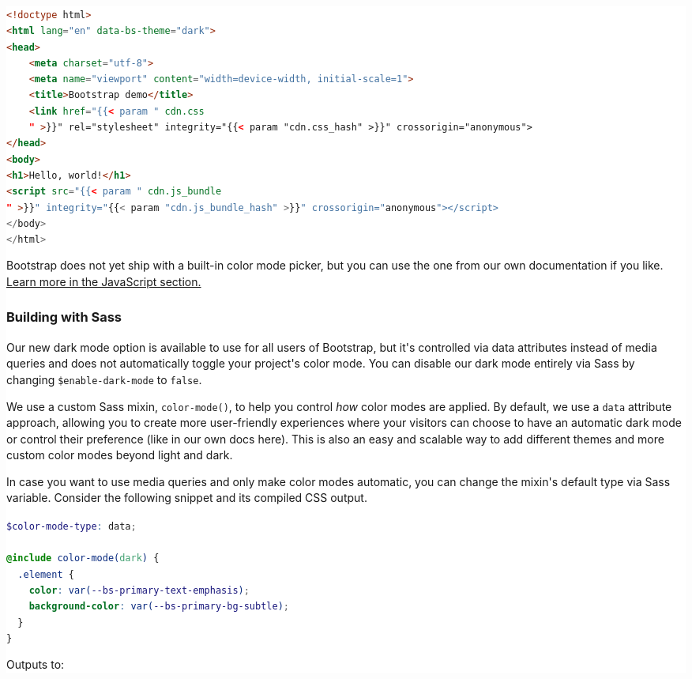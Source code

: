 ```html
<!doctype html>
<html lang="en" data-bs-theme="dark">
<head>
    <meta charset="utf-8">
    <meta name="viewport" content="width=device-width, initial-scale=1">
    <title>Bootstrap demo</title>
    <link href="{{< param " cdn.css
    " >}}" rel="stylesheet" integrity="{{< param "cdn.css_hash" >}}" crossorigin="anonymous">
</head>
<body>
<h1>Hello, world!</h1>
<script src="{{< param " cdn.js_bundle
" >}}" integrity="{{< param "cdn.js_bundle_hash" >}}" crossorigin="anonymous"></script>
</body>
</html>
```

Bootstrap does not yet ship with a built-in color mode picker, but you can use the one from our own documentation if you
like. [Learn more in the JavaScript section.](#javascript)

### Building with Sass

Our new dark mode option is available to use for all users of Bootstrap, but it's controlled via data attributes instead
of media queries and does not automatically toggle your project's color mode. You can disable our dark mode entirely via
Sass by changing `$enable-dark-mode` to `false`.

We use a custom Sass mixin, `color-mode()`, to help you control _how_ color modes are applied. By default, we use
a `data` attribute approach, allowing you to create more user-friendly experiences where your visitors can choose to
have an automatic dark mode or control their preference (like in our own docs here). This is also an easy and scalable
way to add different themes and more custom color modes beyond light and dark.

In case you want to use media queries and only make color modes automatic, you can change the mixin's default type via
Sass variable. Consider the following snippet and its compiled CSS output.

```scss
$color-mode-type: data;

@include color-mode(dark) {
  .element {
    color: var(--bs-primary-text-emphasis);
    background-color: var(--bs-primary-bg-subtle);
  }
}
```

Outputs to:
